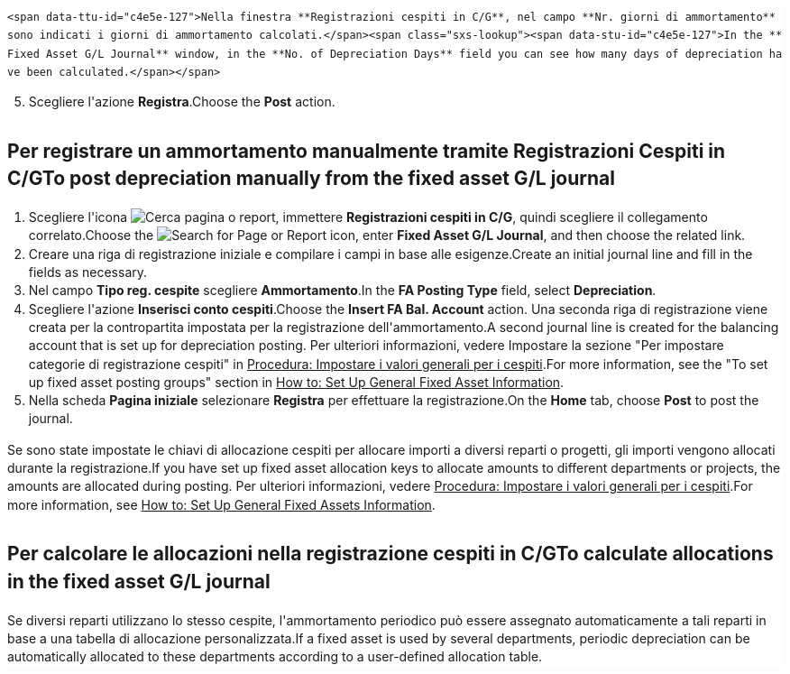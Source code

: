     <span data-ttu-id="c4e5e-127">Nella finestra **Registrazioni cespiti in C/G**, nel campo **Nr. giorni di ammortamento** sono indicati i giorni di ammortamento calcolati.</span><span class="sxs-lookup"><span data-stu-id="c4e5e-127">In the **Fixed Asset G/L Journal** window, in the **No. of Depreciation Days** field you can see how many days of depreciation have been calculated.</span></span>  
5. <span data-ttu-id="c4e5e-128">Scegliere l'azione **Registra**.</span><span class="sxs-lookup"><span data-stu-id="c4e5e-128">Choose the **Post** action.</span></span>  

## <a name="to-post-depreciation-manually-from-the-fixed-asset-gl-journal"></a><span data-ttu-id="c4e5e-129">Per registrare un ammortamento manualmente tramite Registrazioni Cespiti in C/G</span><span class="sxs-lookup"><span data-stu-id="c4e5e-129">To post depreciation manually from the fixed asset G/L journal</span></span>
1. <span data-ttu-id="c4e5e-130">Scegliere l'icona ![Cerca pagina o report](media/ui-search/search_small.png "icona Cerca pagina o report"), immettere **Registrazioni cespiti in C/G**, quindi scegliere il collegamento correlato.</span><span class="sxs-lookup"><span data-stu-id="c4e5e-130">Choose the ![Search for Page or Report](media/ui-search/search_small.png "Search for Page or Report icon") icon, enter **Fixed Asset G/L Journal**, and then choose the related link.</span></span>  
2. <span data-ttu-id="c4e5e-131">Creare una riga di registrazione iniziale e compilare i campi in base alle esigenze.</span><span class="sxs-lookup"><span data-stu-id="c4e5e-131">Create an initial journal line and fill in the fields as necessary.</span></span>  
3. <span data-ttu-id="c4e5e-132">Nel campo **Tipo reg. cespite** scegliere **Ammortamento**.</span><span class="sxs-lookup"><span data-stu-id="c4e5e-132">In the **FA Posting Type** field, select **Depreciation**.</span></span>  
4. <span data-ttu-id="c4e5e-133">Scegliere l'azione **Inserisci conto cespiti**.</span><span class="sxs-lookup"><span data-stu-id="c4e5e-133">Choose the **Insert FA Bal. Account** action.</span></span> <span data-ttu-id="c4e5e-134">Una seconda riga di registrazione viene creata per la contropartita impostata per la registrazione dell'ammortamento.</span><span class="sxs-lookup"><span data-stu-id="c4e5e-134">A second journal line is created for the balancing account that is set up for depreciation posting.</span></span> <span data-ttu-id="c4e5e-135">Per ulteriori informazioni, vedere Impostare la sezione "Per impostare categorie di registrazione cespiti" in [Procedura: Impostare i valori generali per i cespiti](fa-how-setup-general.md).</span><span class="sxs-lookup"><span data-stu-id="c4e5e-135">For more information, see the "To set up fixed asset posting groups" section in [How to: Set Up General Fixed Asset Information](fa-how-setup-general.md).</span></span>  
5. <span data-ttu-id="c4e5e-136">Nella scheda **Pagina iniziale** selezionare **Registra** per effettuare la registrazione.</span><span class="sxs-lookup"><span data-stu-id="c4e5e-136">On the **Home** tab, choose **Post** to post the journal.</span></span>  

<span data-ttu-id="c4e5e-137">Se sono state impostate le chiavi di allocazione cespiti per allocare importi a diversi reparti o progetti, gli importi vengono allocati durante la registrazione.</span><span class="sxs-lookup"><span data-stu-id="c4e5e-137">If you have set up fixed asset allocation keys to allocate amounts to different departments or projects, the amounts are allocated during posting.</span></span> <span data-ttu-id="c4e5e-138">Per ulteriori informazioni, vedere [Procedura: Impostare i valori generali per i cespiti](fa-how-setup-general.md).</span><span class="sxs-lookup"><span data-stu-id="c4e5e-138">For more information, see [How to: Set Up General Fixed Assets Information](fa-how-setup-general.md).</span></span>  

## <a name="to-calculate-allocations-in-the-fixed-asset-gl-journal"></a><span data-ttu-id="c4e5e-139">Per calcolare le allocazioni nella registrazione cespiti in C/G</span><span class="sxs-lookup"><span data-stu-id="c4e5e-139">To calculate allocations in the fixed asset G/L journal</span></span>
<span data-ttu-id="c4e5e-140">Se diversi reparti utilizzano lo stesso cespite, l'ammortamento periodico può essere assegnato automaticamente a tali reparti in base a una tabella di allocazione personalizzata.</span><span class="sxs-lookup"><span data-stu-id="c4e5e-140">If a fixed asset is used by several departments, periodic depreciation can be automatically allocated to these departments according to a user-defined allocation table.</span></span>  
